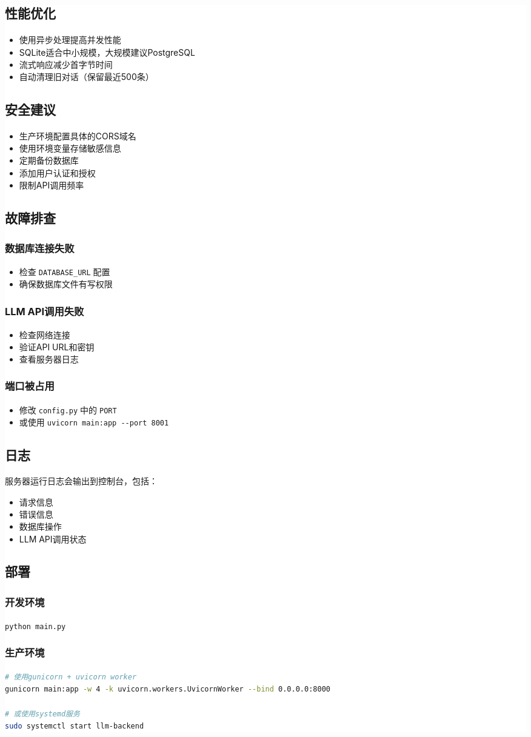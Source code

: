 ## 性能优化

- 使用异步处理提高并发性能
- SQLite适合中小规模，大规模建议PostgreSQL
- 流式响应减少首字节时间
- 自动清理旧对话（保留最近500条）

## 安全建议

- 生产环境配置具体的CORS域名
- 使用环境变量存储敏感信息
- 定期备份数据库
- 添加用户认证和授权
- 限制API调用频率

## 故障排查

### 数据库连接失败
- 检查 `DATABASE_URL` 配置
- 确保数据库文件有写权限

### LLM API调用失败
- 检查网络连接
- 验证API URL和密钥
- 查看服务器日志

### 端口被占用
- 修改 `config.py` 中的 `PORT`
- 或使用 `uvicorn main:app --port 8001`

## 日志

服务器运行日志会输出到控制台，包括：
- 请求信息
- 错误信息
- 数据库操作
- LLM API调用状态

## 部署

### 开发环境
```bash
python main.py
```

### 生产环境
```bash
# 使用gunicorn + uvicorn worker
gunicorn main:app -w 4 -k uvicorn.workers.UvicornWorker --bind 0.0.0.0:8000

# 或使用systemd服务
sudo systemctl start llm-backend
```
